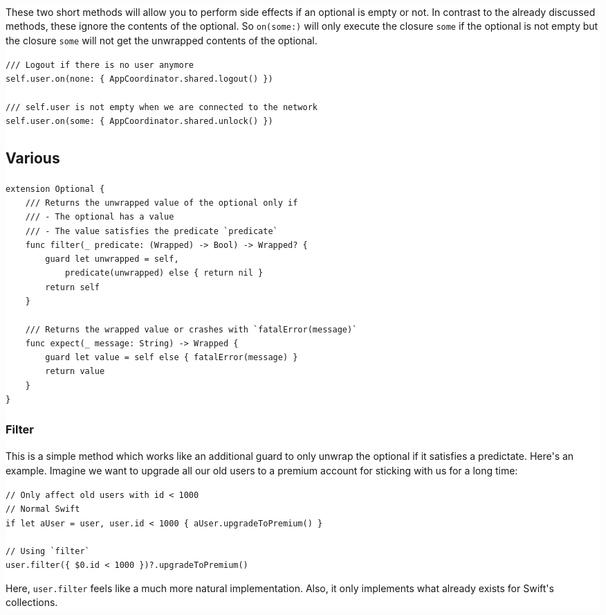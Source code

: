 These two short methods will allow you to perform side effects if an
optional is empty or not. In contrast to the already discussed methods,
these ignore the contents of the optional. So `on(some:)` will only
execute the closure `some` if the optional is not empty but the closure
`some` will not get the unwrapped contents of the optional.

``` {.swift}
/// Logout if there is no user anymore
self.user.on(none: { AppCoordinator.shared.logout() })

/// self.user is not empty when we are connected to the network
self.user.on(some: { AppCoordinator.shared.unlock() })
```

## Various

``` {.swift}
extension Optional {
    /// Returns the unwrapped value of the optional only if
    /// - The optional has a value
    /// - The value satisfies the predicate `predicate`
    func filter(_ predicate: (Wrapped) -> Bool) -> Wrapped? {
        guard let unwrapped = self,
            predicate(unwrapped) else { return nil }
        return self
    }

    /// Returns the wrapped value or crashes with `fatalError(message)`
    func expect(_ message: String) -> Wrapped {
        guard let value = self else { fatalError(message) }
        return value
    }
}
```

### Filter

This is a simple method which works like an additional guard to only
unwrap the optional if it satisfies a predictate. Here\'s an example.
Imagine we want to upgrade all our old users to a premium account for
sticking with us for a long time:

``` {.swift}
// Only affect old users with id < 1000
// Normal Swift
if let aUser = user, user.id < 1000 { aUser.upgradeToPremium() }

// Using `filter`
user.filter({ $0.id < 1000 })?.upgradeToPremium()
```

Here, `user.filter` feels like a much more natural implementation. Also,
it only implements what already exists for Swift\'s collections.
